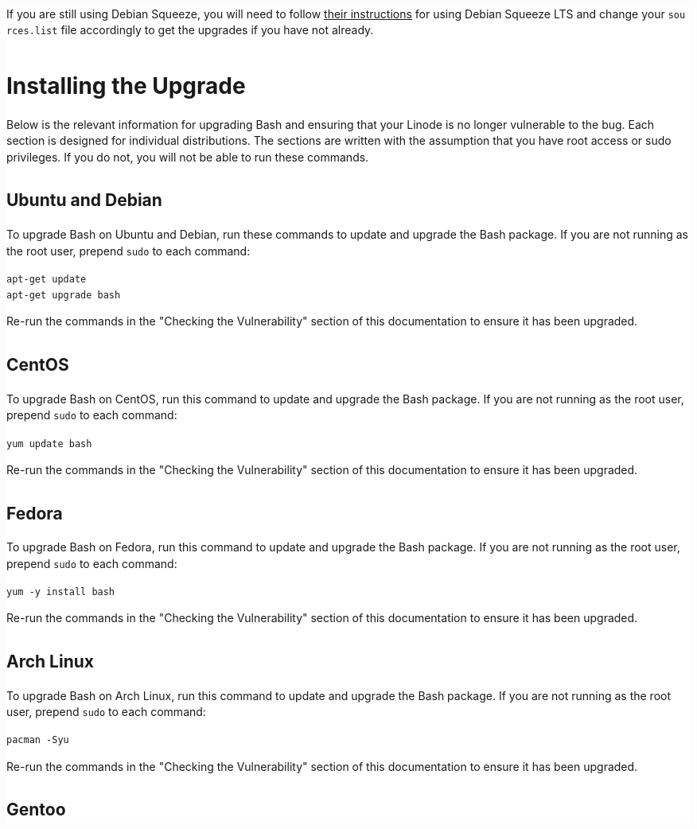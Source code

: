 If you are still using Debian Squeeze, you will need to follow [their instructions](https://wiki.debian.org/LTS/Using) for using Debian Squeeze LTS and change your `sources.list` file accordingly to get the upgrades if you have not already.


# Installing the Upgrade

Below is the relevant information for upgrading Bash and ensuring that your Linode is no longer vulnerable to the bug. Each section is designed for individual distributions. The sections are written with the assumption that you have root access or sudo privileges. If you do not, you will not be able to run these commands.

## Ubuntu and Debian

To upgrade Bash on Ubuntu and Debian, run these commands to update and upgrade the Bash package. If you are not running as the root user, prepend `sudo` to each command:

	apt-get update
	apt-get upgrade bash

Re-run the commands in the "Checking the Vulnerability" section of this documentation to ensure it has been upgraded.

## CentOS

To upgrade Bash on CentOS, run this command to update and upgrade the Bash package. If you are not running as the root user, prepend `sudo` to each command:

	yum update bash

Re-run the commands in the "Checking the Vulnerability" section of this documentation to ensure it has been upgraded.

## Fedora

To upgrade Bash on Fedora, run this command to update and upgrade the Bash package. If you are not running as the root user, prepend `sudo` to each command:

	yum -y install bash

Re-run the commands in the "Checking the Vulnerability" section of this documentation to ensure it has been upgraded.

## Arch Linux

To upgrade Bash on Arch Linux, run this command to update and upgrade the Bash package. If you are not running as the root user, prepend `sudo` to each command:

	pacman -Syu

Re-run the commands in the "Checking the Vulnerability" section of this documentation to ensure it has been upgraded.

## Gentoo
